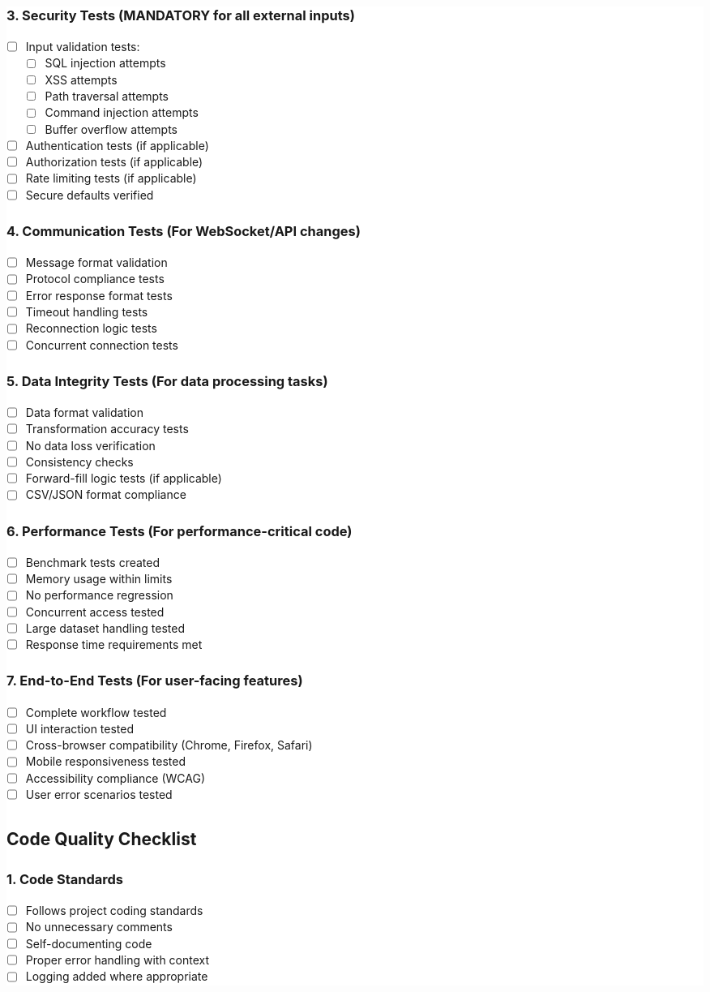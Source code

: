 ### 3. Security Tests (MANDATORY for all external inputs)
- [ ] Input validation tests:
  - [ ] SQL injection attempts
  - [ ] XSS attempts
  - [ ] Path traversal attempts
  - [ ] Command injection attempts
  - [ ] Buffer overflow attempts
- [ ] Authentication tests (if applicable)
- [ ] Authorization tests (if applicable)
- [ ] Rate limiting tests (if applicable)
- [ ] Secure defaults verified

### 4. Communication Tests (For WebSocket/API changes)
- [ ] Message format validation
- [ ] Protocol compliance tests
- [ ] Error response format tests
- [ ] Timeout handling tests
- [ ] Reconnection logic tests
- [ ] Concurrent connection tests

### 5. Data Integrity Tests (For data processing tasks)
- [ ] Data format validation
- [ ] Transformation accuracy tests
- [ ] No data loss verification
- [ ] Consistency checks
- [ ] Forward-fill logic tests (if applicable)
- [ ] CSV/JSON format compliance

### 6. Performance Tests (For performance-critical code)
- [ ] Benchmark tests created
- [ ] Memory usage within limits
- [ ] No performance regression
- [ ] Concurrent access tested
- [ ] Large dataset handling tested
- [ ] Response time requirements met

### 7. End-to-End Tests (For user-facing features)
- [ ] Complete workflow tested
- [ ] UI interaction tested
- [ ] Cross-browser compatibility (Chrome, Firefox, Safari)
- [ ] Mobile responsiveness tested
- [ ] Accessibility compliance (WCAG)
- [ ] User error scenarios tested

## Code Quality Checklist

### 1. Code Standards
- [ ] Follows project coding standards
- [ ] No unnecessary comments
- [ ] Self-documenting code
- [ ] Proper error handling with context
- [ ] Logging added where appropriate
